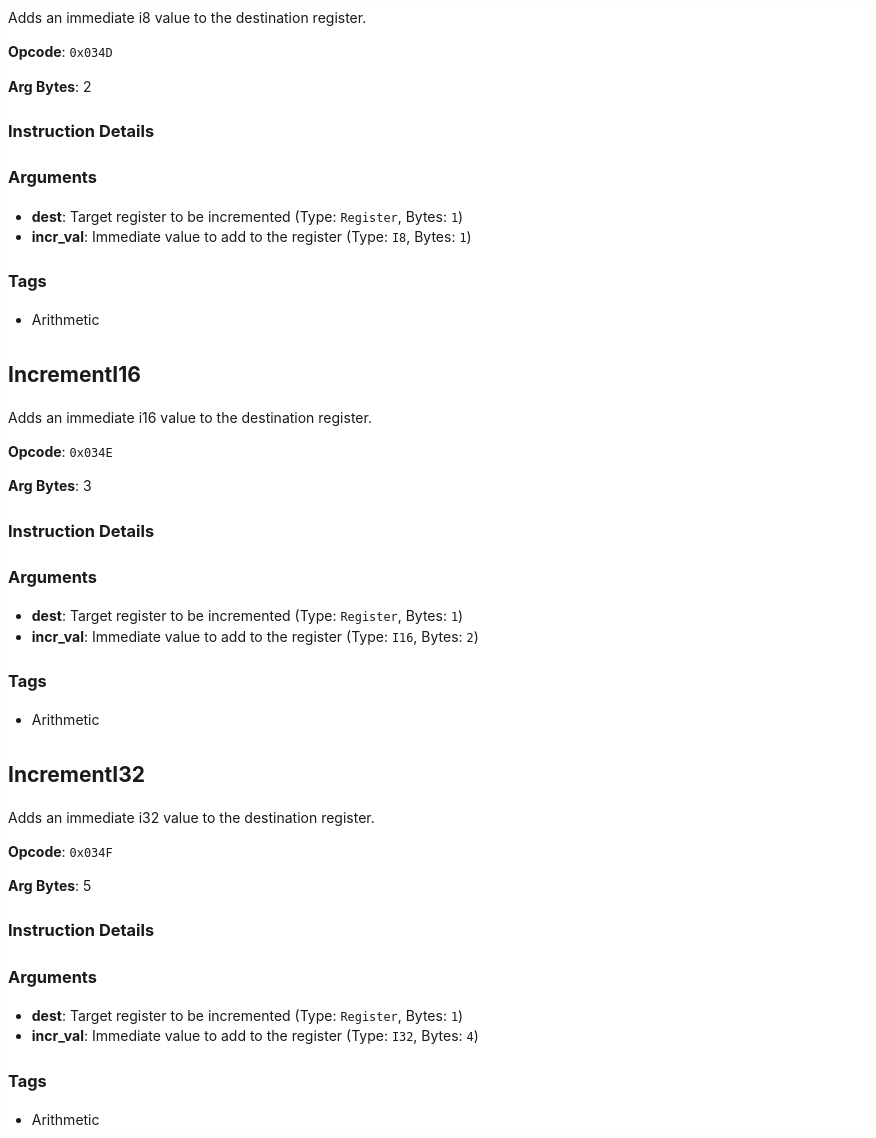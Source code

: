 Adds an immediate i8 value to the destination register.

**Opcode**: `0x034D`

**Arg Bytes**: 2

### Instruction Details

### Arguments

- **dest**: Target register to be incremented (Type: `Register`, Bytes: `1`)
- **incr_val**: Immediate value to add to the register (Type: `I8`, Bytes: `1`)

### Tags

- Arithmetic

## IncrementI16

Adds an immediate i16 value to the destination register.

**Opcode**: `0x034E`

**Arg Bytes**: 3

### Instruction Details

### Arguments

- **dest**: Target register to be incremented (Type: `Register`, Bytes: `1`)
- **incr_val**: Immediate value to add to the register (Type: `I16`, Bytes: `2`)

### Tags

- Arithmetic

## IncrementI32

Adds an immediate i32 value to the destination register.

**Opcode**: `0x034F`

**Arg Bytes**: 5

### Instruction Details

### Arguments

- **dest**: Target register to be incremented (Type: `Register`, Bytes: `1`)
- **incr_val**: Immediate value to add to the register (Type: `I32`, Bytes: `4`)

### Tags

- Arithmetic

